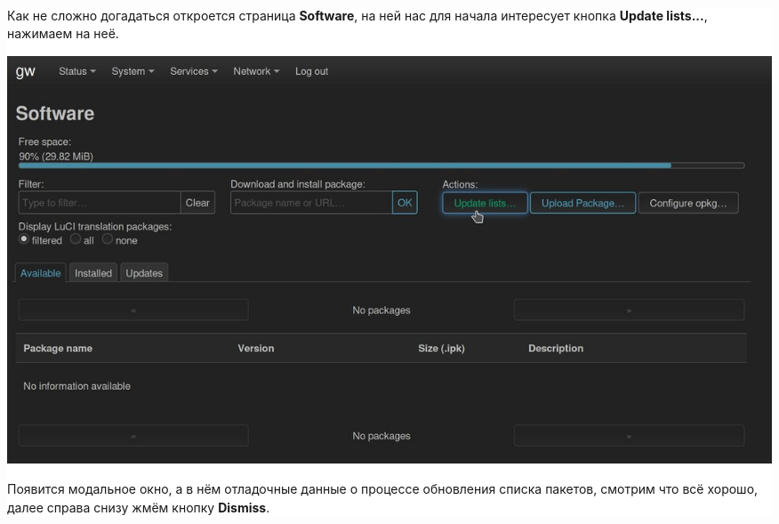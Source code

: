 Как не сложно догадаться откроется страница **Software**, на ней нас для начала интересует кнопка **Update lists...**, нажимаем на неё.

![800](/Media/Pictures/OpenWRT_Grafana_Prometeus_Docker/paclist.png)

Появится модальное окно, а в нём отладочные данные о процессе обновления списка пакетов, смотрим что всё хорошо, далее справа снизу жмём кнопку **Dismiss**.
